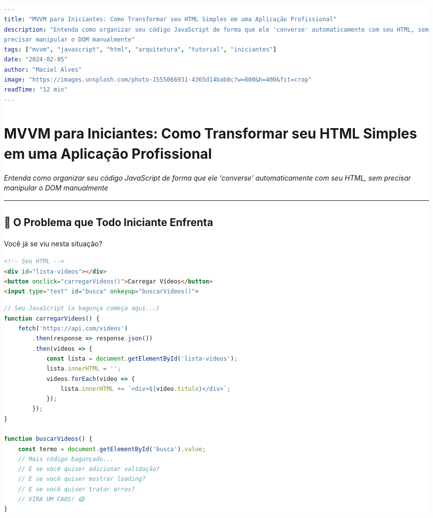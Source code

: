 ```yaml
---
title: "MVVM para Iniciantes: Como Transformar seu HTML Simples em uma Aplicação Profissional"
description: "Entenda como organizar seu código JavaScript de forma que ele 'converse' automaticamente com seu HTML, sem precisar manipular o DOM manualmente"
tags: ["mvvm", "javascript", "html", "arquitetura", "tutorial", "iniciantes"]
date: "2024-02-05"
author: "Maciel Alves"
image: "https://images.unsplash.com/photo-1555066931-4365d14bab8c?w=800&h=400&fit=crop"
readTime: "12 min"
---
```


# MVVM para Iniciantes: Como Transformar seu HTML Simples em uma Aplicação Profissional

*Entenda como organizar seu código JavaScript de forma que ele 'converse' automaticamente com seu HTML, sem precisar manipular o DOM manualmente*

---

## 🎯 **O Problema que Todo Iniciante Enfrenta**

Você já se viu nesta situação?

```html
<!-- Seu HTML -->
<div id="lista-videos"></div>
<button onclick="carregarVideos()">Carregar Vídeos</button>
<input type="text" id="busca" onkeyup="buscarVideos()">
```

```javascript
// Seu JavaScript (a bagunça começa aqui...)
function carregarVideos() {
    fetch('https://api.com/videos')
        .then(response => response.json())
        .then(videos => {
            const lista = document.getElementById('lista-videos');
            lista.innerHTML = '';
            videos.forEach(video => {
                lista.innerHTML += `<div>${video.titulo}</div>`;
            });
        });
}

function buscarVideos() {
    const termo = document.getElementById('busca').value;
    // Mais código bagunçado...
    // E se você quiser adicionar validação?
    // E se você quiser mostrar loading?
    // E se você quiser tratar erros?
    // VIRA UM CAOS! 😱
}
```
